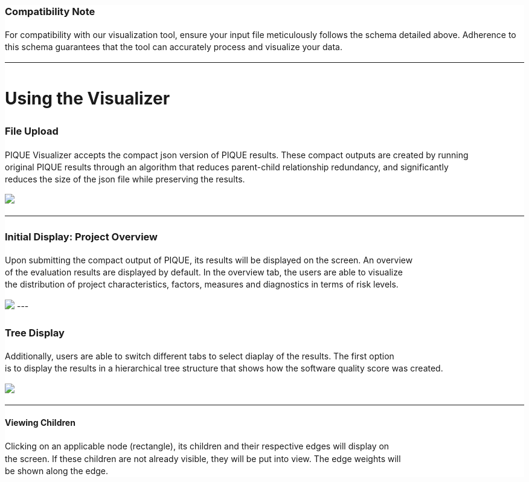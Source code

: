 
### Compatibility Note

For compatibility with our visualization tool, ensure your input file meticulously follows the schema detailed above. Adherence to this schema guarantees that the tool can accurately process and visualize your data.

---


# Using the Visualizer

### File Upload
PIQUE Visualizer accepts the compact json version of PIQUE results. These compact outputs are created by running\
original PIQUE results through an algorithm that reduces parent-child relationship redundancy, and significantly\
reduces the size of the json file while preserving the results.

<img src="https://github.com/MSUSEL/msusel-pique-visualizer/blob/refactorZiyi/src/assets/PIQUE-Visualizer-Pictures/refactored_file_upload.png" width="60%">


---
### Initial Display: Project Overview
Upon submitting the compact output of PIQUE, its results will be displayed on the screen. An overview\
of the evaluation results are displayed by default. In the overview tab, the users are able to visualize\
the distribution of project characteristics, factors, measures and diagnostics in terms of risk levels.

<img src="https://github.com/MSUSEL/msusel-pique-visualizer/blob/development/src/assets/PIQUE-Visualizer-Pictures/overview_tab.png" width="60%">
---

### Tree Display
Additionally, users are able to switch different tabs to select diaplay of the results. The first option\
is to display the results in a hierarchical tree structure that shows how the software quality score was created.

<img src="https://github.com/MSUSEL/msusel-pique-visualizer/blob/main/public/PIQUE-Visualizer-Pictures/initial_display.png" width="60%">

---

#### Viewing Children
Clicking on an applicable node (rectangle), its children and their respective edges will display on\
the screen. If these children are not already visible, they will be put into view. The edge weights will\
be shown along the edge.
